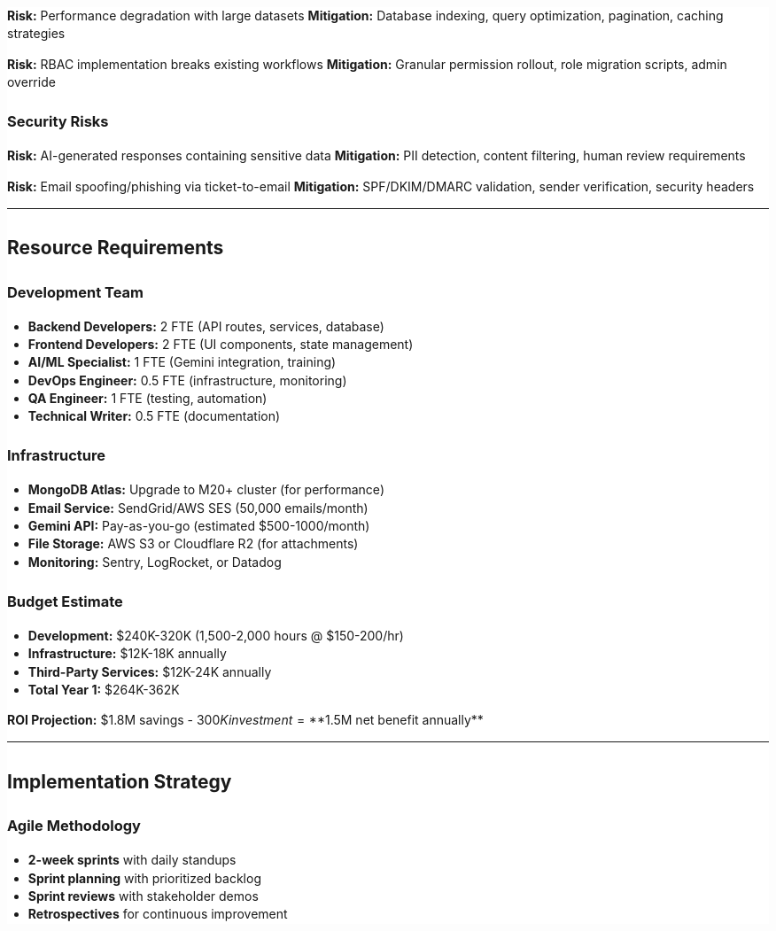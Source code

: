 **Risk:** Performance degradation with large datasets
**Mitigation:** Database indexing, query optimization, pagination, caching strategies

**Risk:** RBAC implementation breaks existing workflows
**Mitigation:** Granular permission rollout, role migration scripts, admin override

### Security Risks

**Risk:** AI-generated responses containing sensitive data
**Mitigation:** PII detection, content filtering, human review requirements

**Risk:** Email spoofing/phishing via ticket-to-email
**Mitigation:** SPF/DKIM/DMARC validation, sender verification, security headers

---

## Resource Requirements

### Development Team
- **Backend Developers:** 2 FTE (API routes, services, database)
- **Frontend Developers:** 2 FTE (UI components, state management)
- **AI/ML Specialist:** 1 FTE (Gemini integration, training)
- **DevOps Engineer:** 0.5 FTE (infrastructure, monitoring)
- **QA Engineer:** 1 FTE (testing, automation)
- **Technical Writer:** 0.5 FTE (documentation)

### Infrastructure
- **MongoDB Atlas:** Upgrade to M20+ cluster (for performance)
- **Email Service:** SendGrid/AWS SES (50,000 emails/month)
- **Gemini API:** Pay-as-you-go (estimated $500-1000/month)
- **File Storage:** AWS S3 or Cloudflare R2 (for attachments)
- **Monitoring:** Sentry, LogRocket, or Datadog

### Budget Estimate
- **Development:** $240K-320K (1,500-2,000 hours @ $150-200/hr)
- **Infrastructure:** $12K-18K annually
- **Third-Party Services:** $12K-24K annually
- **Total Year 1:** $264K-362K

**ROI Projection:** $1.8M savings - $300K investment = **$1.5M net benefit annually**

---

## Implementation Strategy

### Agile Methodology
- **2-week sprints** with daily standups
- **Sprint planning** with prioritized backlog
- **Sprint reviews** with stakeholder demos
- **Retrospectives** for continuous improvement
